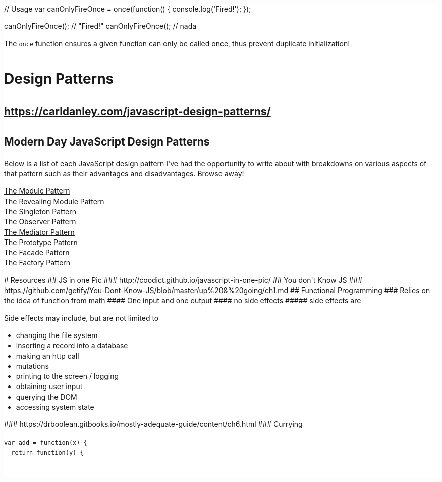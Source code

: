 <span class="token comment" spellcheck="true">// Usage</span>
<span class="token keyword">var</span> canOnlyFireOnce <span class="token operator">=</span> <span class="token function">once</span><span class="token punctuation">(</span><span class="token keyword">function</span><span class="token punctuation">(</span><span class="token punctuation">)</span> <span class="token punctuation">{</span>
	console<span class="token punctuation">.</span><span class="token function">log</span><span class="token punctuation">(</span><span class="token string">&apos;Fired!&apos;</span><span class="token punctuation">)</span><span class="token punctuation">;</span>
<span class="token punctuation">}</span><span class="token punctuation">)</span><span class="token punctuation">;</span>

<span class="token function">canOnlyFireOnce</span><span class="token punctuation">(</span><span class="token punctuation">)</span><span class="token punctuation">;</span> <span class="token comment" spellcheck="true">// &quot;Fired!&quot;</span>
<span class="token function">canOnlyFireOnce</span><span class="token punctuation">(</span><span class="token punctuation">)</span><span class="token punctuation">;</span> <span class="token comment" spellcheck="true">// nada</span></pre><p>The&#xA0;<code>once</code>&#xA0;function ensures a given function can only be called once, thus prevent duplicate initialization!</p>
# Design Patterns
## https://carldanley.com/javascript-design-patterns/
<h2>Modern Day JavaScript Design Patterns</h2><p>Below is a list of each JavaScript design pattern I&apos;ve had the opportunity to write about with breakdowns on various aspects of that pattern such as their advantages and disadvantages. Browse away!</p><p><a href="http://carldanley.com/js-module-pattern/">The Module Pattern</a>&#xA0;<br><a href="http://carldanley.com/js-revealing-module-pattern/">The Revealing Module Pattern</a>&#xA0;<br><a href="http://carldanley.com/js-singleton-pattern/">The Singleton Pattern</a>&#xA0;<br><a href="http://carldanley.com/js-observer-pattern/">The Observer Pattern</a>&#xA0;<br><a href="http://carldanley.com/js-mediator-pattern/">The Mediator Pattern</a>&#xA0;<br><a href="http://carldanley.com/js-prototype-pattern/">The Prototype Pattern</a>&#xA0;<br><a href="http://carldanley.com/js-facade-pattern/">The Facade Pattern</a>&#xA0;<br><a href="http://carldanley.com/js-factory-pattern/">The Factory Pattern</a></p>
# Resources
## JS in one Pic
### http://coodict.github.io/javascript-in-one-pic/
## You don't Know JS
### https://github.com/getify/You-Dont-Know-JS/blob/master/up%20&%20going/ch1.md
## Functional Programming
### Relies on the idea of function from math
#### One input and one output
#### no side effects
##### side effects are
<p>Side effects may include, but are not limited to</p><ul><li>changing the file system</li><li>inserting a record into a database</li><li>making an http call</li><li>mutations</li><li>printing to the screen / logging</li><li>obtaining user input</li><li>querying the DOM</li><li>accessing system state</li></ul>
### https://drboolean.gitbooks.io/mostly-adequate-guide/content/ch6.html
### Currying
<pre><code class="lang-js"><span class="hljs-keyword">var</span> add = <span class="hljs-function"><span class="hljs-keyword">function</span>(<span class="hljs-params">x</span>) </span>{
  <span class="hljs-keyword">return</span> <span class="hljs-function"><span class="hljs-keyword">function</span>(<span class="hljs-params">y</span>) </span>{